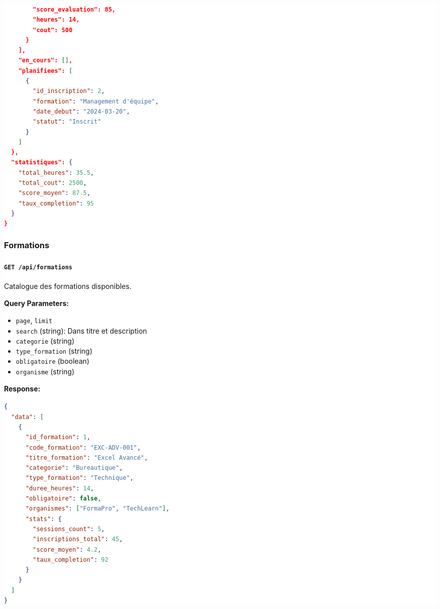 ```json
        "score_evaluation": 85,
        "heures": 14,
        "cout": 500
      }
    ],
    "en_cours": [],
    "planifiees": [
      {
        "id_inscription": 2,
        "formation": "Management d'équipe",
        "date_debut": "2024-03-20",
        "statut": "Inscrit"
      }
    ]
  },
  "statistiques": {
    "total_heures": 35.5,
    "total_cout": 2500,
    "score_moyen": 87.5,
    "taux_completion": 95
  }
}
```

### Formations

#### `GET /api/formations`
Catalogue des formations disponibles.

**Query Parameters:**
- `page`, `limit`
- `search` (string): Dans titre et description
- `categorie` (string)
- `type_formation` (string)
- `obligatoire` (boolean)
- `organisme` (string)

**Response:**
```json
{
  "data": [
    {
      "id_formation": 1,
      "code_formation": "EXC-ADV-001",
      "titre_formation": "Excel Avancé",
      "categorie": "Bureautique",
      "type_formation": "Technique",
      "duree_heures": 14,
      "obligatoire": false,
      "organismes": ["FormaPro", "TechLearn"],
      "stats": {
        "sessions_count": 5,
        "inscriptions_total": 45,
        "score_moyen": 4.2,
        "taux_completion": 92
      }
    }
  ]
}
```
